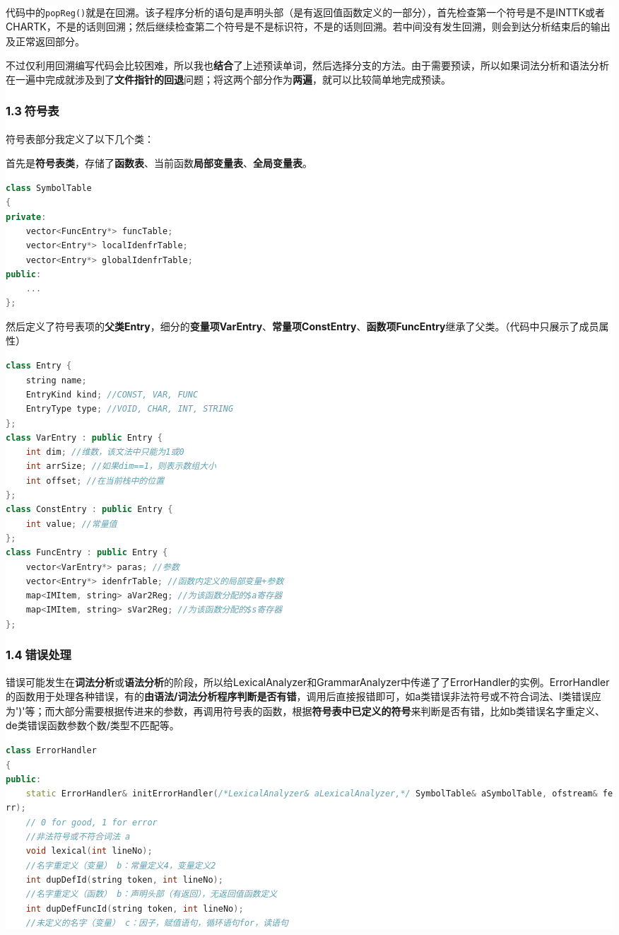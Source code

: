 代码中的``popReg()``就是在回溯。该子程序分析的语句是声明头部（是有返回值函数定义的一部分），首先检查第一个符号是不是INTTK或者CHARTK，不是的话则回溯；然后继续检查第二个符号是不是标识符，不是的话则回溯。若中间没有发生回溯，则会到达分析结束后的输出及正常返回部分。

不过仅利用回溯编写代码会比较困难，所以我也**结合**了上述预读单词，然后选择分支的方法。由于需要预读，所以如果词法分析和语法分析在一遍中完成就涉及到了**文件指针的回退**问题；将这两个部分作为**两遍**，就可以比较简单地完成预读。

### 1.3 符号表

符号表部分我定义了以下几个类：

首先是**符号表类**，存储了**函数表**、当前函数**局部变量表**、**全局变量表**。

```c++
class SymbolTable
{
private:
	vector<FuncEntry*> funcTable;
	vector<Entry*> localIdenfrTable;
	vector<Entry*> globalIdenfrTable;
public:
    ...
};
```

然后定义了符号表项的**父类Entry**，细分的**变量项VarEntry**、**常量项ConstEntry**、**函数项FuncEntry**继承了父类。（代码中只展示了成员属性）

```c++
class Entry {
	string name;
	EntryKind kind; //CONST, VAR, FUNC
	EntryType type; //VOID, CHAR, INT, STRING
};
class VarEntry : public Entry {
	int dim; //维数，该文法中只能为1或0
	int arrSize; //如果dim==1，则表示数组大小
	int offset; //在当前栈中的位置
};
class ConstEntry : public Entry {
	int value; //常量值
};
class FuncEntry : public Entry {
	vector<VarEntry*> paras; //参数
	vector<Entry*> idenfrTable; //函数内定义的局部变量+参数
	map<IMItem, string> aVar2Reg; //为该函数分配的$a寄存器
	map<IMItem, string> sVar2Reg; //为该函数分配的$s寄存器
};
```

### 1.4 错误处理

错误可能发生在**词法分析**或**语法分析**的阶段，所以给LexicalAnalyzer和GrammarAnalyzer中传递了了ErrorHandler的实例。ErrorHandler的函数用于处理各种错误，有的**由语法/词法分析程序判断是否有错**，调用后直接报错即可，如a类错误非法符号或不符合词法、l类错误应为')'等；而大部分需要根据传进来的参数，再调用符号表的函数，根据**符号表中已定义的符号**来判断是否有错，比如b类错误名字重定义、de类错误函数参数个数/类型不匹配等。

```c++
class ErrorHandler
{
public:
	static ErrorHandler& initErrorHandler(/*LexicalAnalyzer& aLexicalAnalyzer,*/ SymbolTable& aSymbolTable, ofstream& ferr);
	// 0 for good, 1 for error
    //非法符号或不符合词法 a
	void lexical(int lineNo); 
    //名字重定义（变量） b：常量定义4，变量定义2
	int dupDefId(string token, int lineNo); 
    //名字重定义（函数） b：声明头部（有返回），无返回值函数定义
	int dupDefFuncId(string token, int lineNo);
    //未定义的名字（变量） c：因子，赋值语句，循环语句for，读语句
```